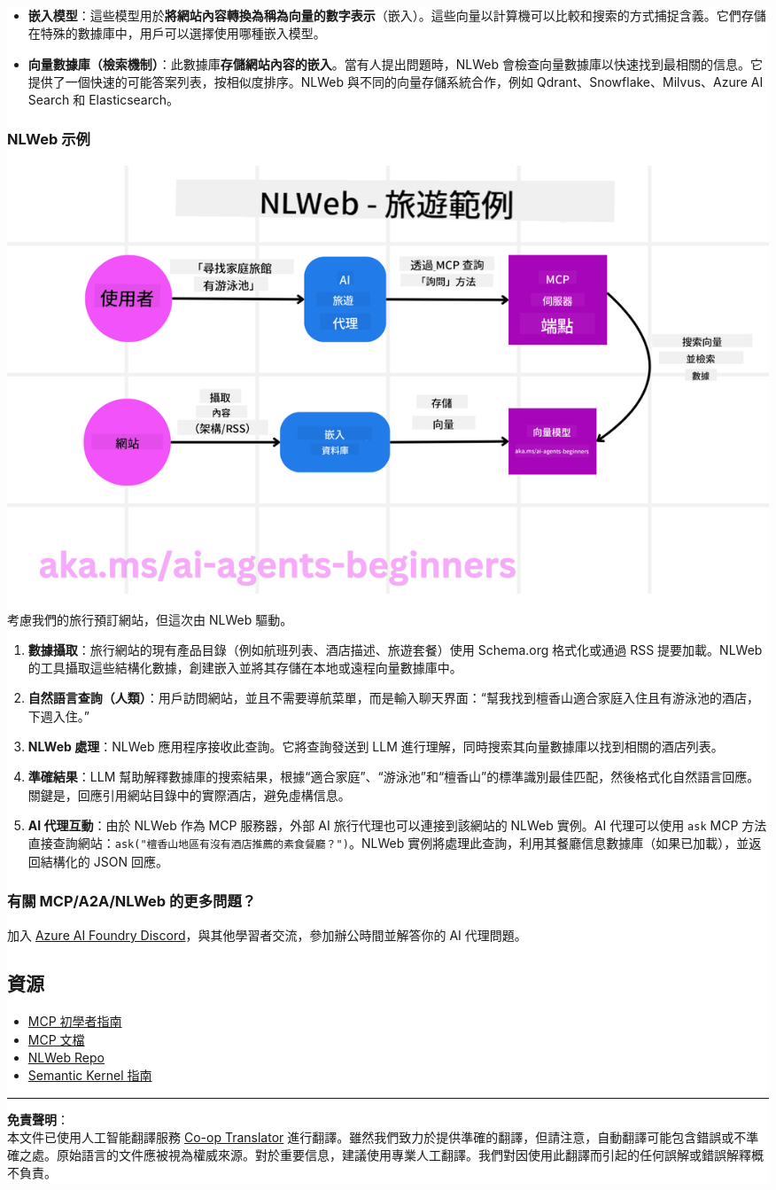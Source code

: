 - **嵌入模型**：這些模型用於**將網站內容轉換為稱為向量的數字表示**（嵌入）。這些向量以計算機可以比較和搜索的方式捕捉含義。它們存儲在特殊的數據庫中，用戶可以選擇使用哪種嵌入模型。

- **向量數據庫（檢索機制）**：此數據庫**存儲網站內容的嵌入**。當有人提出問題時，NLWeb 會檢查向量數據庫以快速找到最相關的信息。它提供了一個快速的可能答案列表，按相似度排序。NLWeb 與不同的向量存儲系統合作，例如 Qdrant、Snowflake、Milvus、Azure AI Search 和 Elasticsearch。

### NLWeb 示例

![NLWeb](../../../translated_images/nlweb-diagram.c1e2390b310e5fe4b245b86690ac6c49c26e355da5ab124128c8675d58cc9b07.hk.png)

考慮我們的旅行預訂網站，但這次由 NLWeb 驅動。

1. **數據攝取**：旅行網站的現有產品目錄（例如航班列表、酒店描述、旅遊套餐）使用 Schema.org 格式化或通過 RSS 提要加載。NLWeb 的工具攝取這些結構化數據，創建嵌入並將其存儲在本地或遠程向量數據庫中。

2. **自然語言查詢（人類）**：用戶訪問網站，並且不需要導航菜單，而是輸入聊天界面：“幫我找到檀香山適合家庭入住且有游泳池的酒店，下週入住。”

3. **NLWeb 處理**：NLWeb 應用程序接收此查詢。它將查詢發送到 LLM 進行理解，同時搜索其向量數據庫以找到相關的酒店列表。

4. **準確結果**：LLM 幫助解釋數據庫的搜索結果，根據“適合家庭”、“游泳池”和“檀香山”的標準識別最佳匹配，然後格式化自然語言回應。關鍵是，回應引用網站目錄中的實際酒店，避免虛構信息。

5. **AI 代理互動**：由於 NLWeb 作為 MCP 服務器，外部 AI 旅行代理也可以連接到該網站的 NLWeb 實例。AI 代理可以使用 `ask` MCP 方法直接查詢網站：`ask("檀香山地區有沒有酒店推薦的素食餐廳？")`。NLWeb 實例將處理此查詢，利用其餐廳信息數據庫（如果已加載），並返回結構化的 JSON 回應。

### 有關 MCP/A2A/NLWeb 的更多問題？

加入 [Azure AI Foundry Discord](https://aka.ms/ai-agents/discord)，與其他學習者交流，參加辦公時間並解答你的 AI 代理問題。

## 資源

- [MCP 初學者指南](https://aka.ms/mcp-for-beginners)  
- [MCP 文檔](https://github.com/microsoft/semantic-kernel/tree/main/python/semantic-kernel/semantic_kernel/connectors/mcp)
- [NLWeb Repo](https://github.com/nlweb-ai/NLWeb)
- [Semantic Kernel 指南](https://learn.microsoft.com/semantic-kernel/)

---

**免責聲明**：  
本文件已使用人工智能翻譯服務 [Co-op Translator](https://github.com/Azure/co-op-translator) 進行翻譯。雖然我們致力於提供準確的翻譯，但請注意，自動翻譯可能包含錯誤或不準確之處。原始語言的文件應被視為權威來源。對於重要信息，建議使用專業人工翻譯。我們對因使用此翻譯而引起的任何誤解或錯誤解釋概不負責。